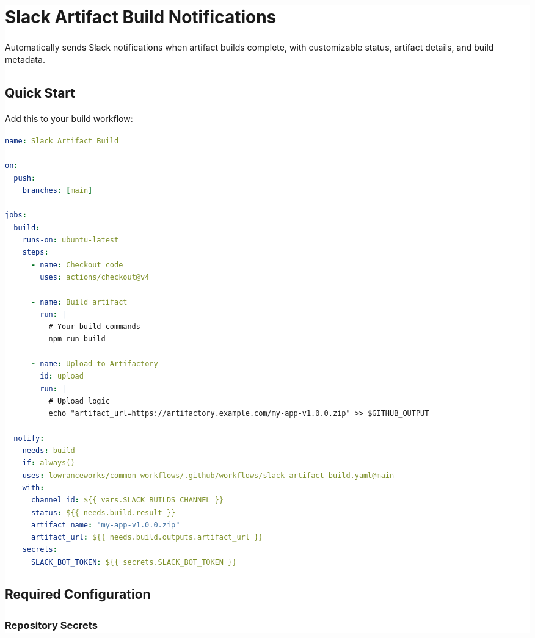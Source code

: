# Slack Artifact Build Notifications

Automatically sends Slack notifications when artifact builds complete, with customizable status, artifact details, and build metadata.

## Quick Start

Add this to your build workflow:

```yaml
name: Slack Artifact Build

on:
  push:
    branches: [main]

jobs:
  build:
    runs-on: ubuntu-latest
    steps:
      - name: Checkout code
        uses: actions/checkout@v4
      
      - name: Build artifact
        run: |
          # Your build commands
          npm run build
          
      - name: Upload to Artifactory
        id: upload
        run: |
          # Upload logic
          echo "artifact_url=https://artifactory.example.com/my-app-v1.0.0.zip" >> $GITHUB_OUTPUT
  
  notify:
    needs: build
    if: always()
    uses: lowranceworks/common-workflows/.github/workflows/slack-artifact-build.yaml@main
    with:
      channel_id: ${{ vars.SLACK_BUILDS_CHANNEL }}
      status: ${{ needs.build.result }}
      artifact_name: "my-app-v1.0.0.zip"
      artifact_url: ${{ needs.build.outputs.artifact_url }}
    secrets:
      SLACK_BOT_TOKEN: ${{ secrets.SLACK_BOT_TOKEN }}
```

## Required Configuration

### Repository Secrets
